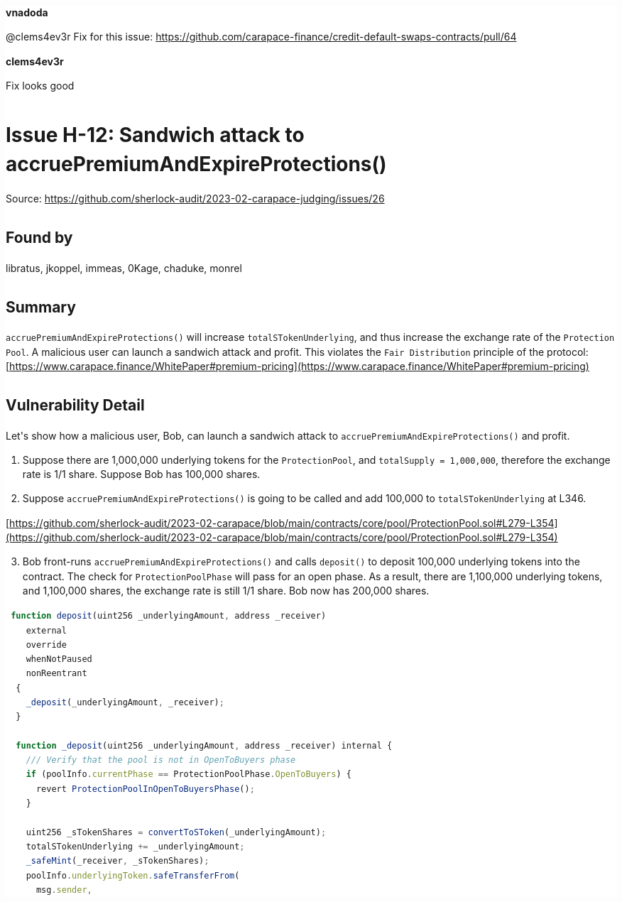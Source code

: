 **vnadoda**

@clems4ev3r Fix for this issue: https://github.com/carapace-finance/credit-default-swaps-contracts/pull/64

**clems4ev3r**

Fix looks good



# Issue H-12: Sandwich attack to accruePremiumAndExpireProtections() 

Source: https://github.com/sherlock-audit/2023-02-carapace-judging/issues/26 

## Found by 
libratus, jkoppel, immeas, 0Kage, chaduke, monrel

## Summary
``accruePremiumAndExpireProtections()`` will increase ``totalSTokenUnderlying``, and thus increase the exchange rate of the ``ProtectionPool``. A malicious user can launch a sandwich attack and profit. This violates the ``Fair Distribution`` principle of the protocol: 
[https://www.carapace.finance/WhitePaper#premium-pricing](https://www.carapace.finance/WhitePaper#premium-pricing)

## Vulnerability Detail
Let's show how a malicious user, Bob, can launch a sandwich attack to ``accruePremiumAndExpireProtections()`` and profit. 

1. Suppose there are 1,000,000 underlying tokens for the ``ProtectionPool``, and ``totalSupply = 1,000,000``, therefore the exchange rate is 1/1 share. Suppose Bob has 100,000 shares. 

2. Suppose ``accruePremiumAndExpireProtections()`` is going to be called and add 100,000 to ``totalSTokenUnderlying`` at L346. 

[https://github.com/sherlock-audit/2023-02-carapace/blob/main/contracts/core/pool/ProtectionPool.sol#L279-L354](https://github.com/sherlock-audit/2023-02-carapace/blob/main/contracts/core/pool/ProtectionPool.sol#L279-L354)

3) Bob front-runs ``accruePremiumAndExpireProtections()`` and calls ``deposit()`` to deposit 100,000 underlying tokens into the contract. The check for ``ProtectionPoolPhase`` will pass for an open phase. As a result, there are 1,100,000 underlying tokens, and 1,100,000 shares, the exchange rate is still 1/1 share. Bob now has 200,000 shares. 
 
```javascript
 function deposit(uint256 _underlyingAmount, address _receiver)
    external
    override
    whenNotPaused
    nonReentrant
  {
    _deposit(_underlyingAmount, _receiver);
  }

  function _deposit(uint256 _underlyingAmount, address _receiver) internal {
    /// Verify that the pool is not in OpenToBuyers phase
    if (poolInfo.currentPhase == ProtectionPoolPhase.OpenToBuyers) {
      revert ProtectionPoolInOpenToBuyersPhase();
    }

    uint256 _sTokenShares = convertToSToken(_underlyingAmount);
    totalSTokenUnderlying += _underlyingAmount;
    _safeMint(_receiver, _sTokenShares);
    poolInfo.underlyingToken.safeTransferFrom(
      msg.sender,
```